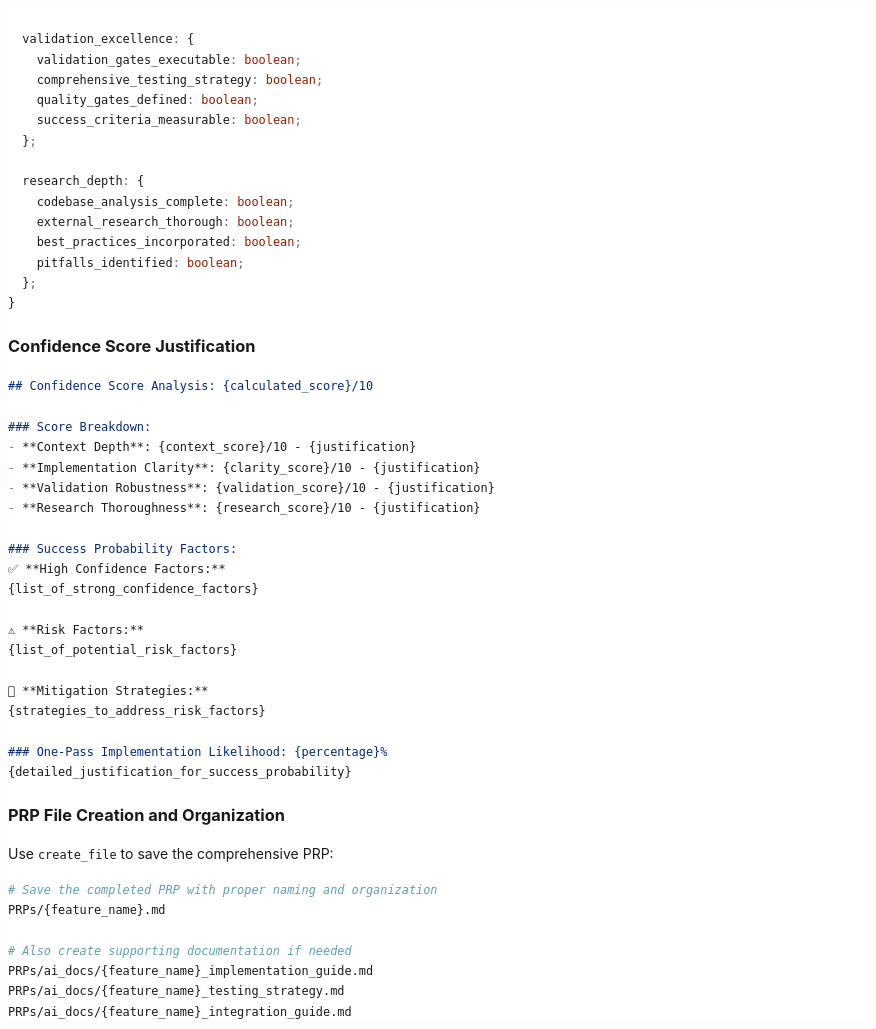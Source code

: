 ```typescript
  
  validation_excellence: {
    validation_gates_executable: boolean;
    comprehensive_testing_strategy: boolean;
    quality_gates_defined: boolean;
    success_criteria_measurable: boolean;
  };
  
  research_depth: {
    codebase_analysis_complete: boolean;
    external_research_thorough: boolean;
    best_practices_incorporated: boolean;
    pitfalls_identified: boolean;
  };
}
```

### Confidence Score Justification
```markdown
## Confidence Score Analysis: {calculated_score}/10

### Score Breakdown:
- **Context Depth**: {context_score}/10 - {justification}
- **Implementation Clarity**: {clarity_score}/10 - {justification}
- **Validation Robustness**: {validation_score}/10 - {justification}
- **Research Thoroughness**: {research_score}/10 - {justification}

### Success Probability Factors:
✅ **High Confidence Factors:**
{list_of_strong_confidence_factors}

⚠️ **Risk Factors:**
{list_of_potential_risk_factors}

🎯 **Mitigation Strategies:**
{strategies_to_address_risk_factors}

### One-Pass Implementation Likelihood: {percentage}%
{detailed_justification_for_success_probability}
```

### PRP File Creation and Organization
Use `create_file` to save the comprehensive PRP:

```bash
# Save the completed PRP with proper naming and organization
PRPs/{feature_name}.md

# Also create supporting documentation if needed
PRPs/ai_docs/{feature_name}_implementation_guide.md
PRPs/ai_docs/{feature_name}_testing_strategy.md
PRPs/ai_docs/{feature_name}_integration_guide.md
```
